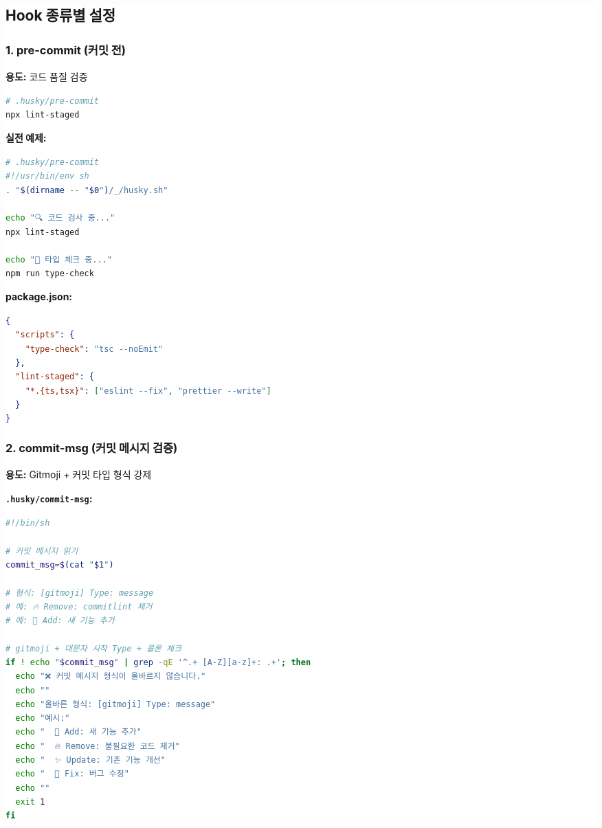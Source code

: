 
## Hook 종류별 설정

### 1. pre-commit (커밋 전)

**용도:** 코드 품질 검증

```bash
# .husky/pre-commit
npx lint-staged
```

**실전 예제:**

```bash
# .husky/pre-commit
#!/usr/bin/env sh
. "$(dirname -- "$0")/_/husky.sh"

echo "🔍 코드 검사 중..."
npx lint-staged

echo "🧪 타입 체크 중..."
npm run type-check
```

**package.json:**

```json
{
  "scripts": {
    "type-check": "tsc --noEmit"
  },
  "lint-staged": {
    "*.{ts,tsx}": ["eslint --fix", "prettier --write"]
  }
}
```

### 2. commit-msg (커밋 메시지 검증)

**용도:** Gitmoji + 커밋 타입 형식 강제

**`.husky/commit-msg`:**

```bash
#!/bin/sh

# 커밋 메시지 읽기
commit_msg=$(cat "$1")

# 형식: [gitmoji] Type: message
# 예: 🔥 Remove: commitlint 제거
# 예: 📝 Add: 새 기능 추가

# gitmoji + 대문자 시작 Type + 콜론 체크
if ! echo "$commit_msg" | grep -qE '^.+ [A-Z][a-z]+: .+'; then
  echo "❌ 커밋 메시지 형식이 올바르지 않습니다."
  echo ""
  echo "올바른 형식: [gitmoji] Type: message"
  echo "예시:"
  echo "  📝 Add: 새 기능 추가"
  echo "  🔥 Remove: 불필요한 코드 제거"
  echo "  ✨ Update: 기존 기능 개선"
  echo "  🐛 Fix: 버그 수정"
  echo ""
  exit 1
fi
```